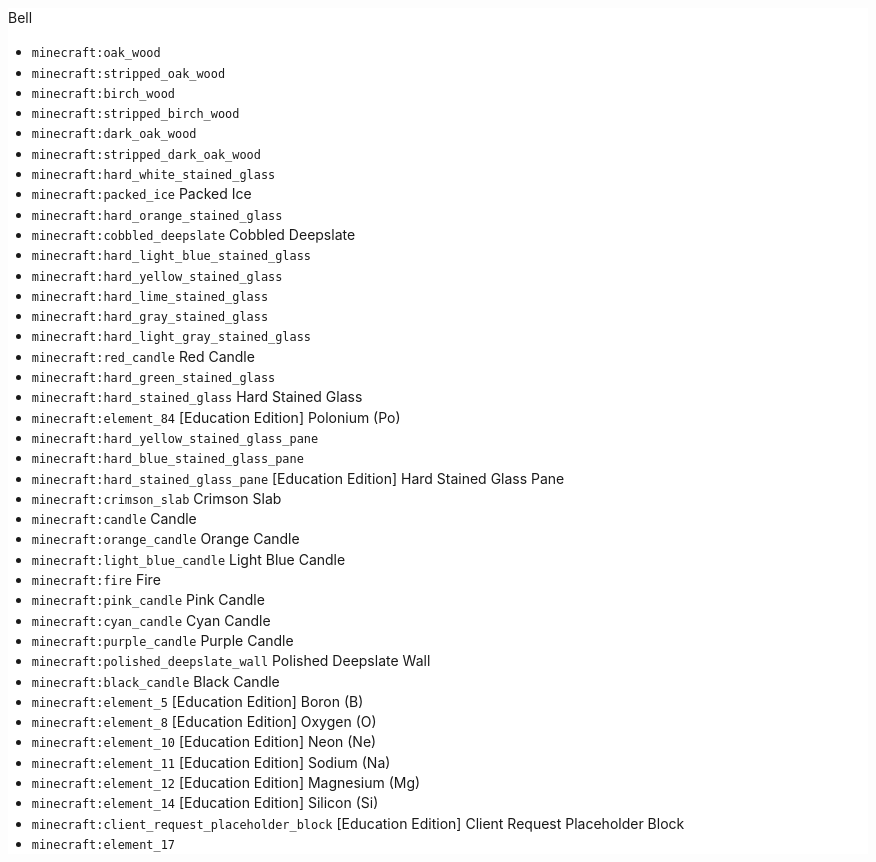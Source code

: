 Bell
- `minecraft:oak_wood`
- `minecraft:stripped_oak_wood`
- `minecraft:birch_wood`
- `minecraft:stripped_birch_wood`
- `minecraft:dark_oak_wood`
- `minecraft:stripped_dark_oak_wood`
- `minecraft:hard_white_stained_glass`
- `minecraft:packed_ice`
Packed Ice
- `minecraft:hard_orange_stained_glass`
- `minecraft:cobbled_deepslate`
Cobbled Deepslate
- `minecraft:hard_light_blue_stained_glass`
- `minecraft:hard_yellow_stained_glass`
- `minecraft:hard_lime_stained_glass`
- `minecraft:hard_gray_stained_glass`
- `minecraft:hard_light_gray_stained_glass`
- `minecraft:red_candle`
Red Candle
- `minecraft:hard_green_stained_glass`
- `minecraft:hard_stained_glass`
Hard Stained Glass
- `minecraft:element_84`
[Education Edition] Polonium (Po)
- `minecraft:hard_yellow_stained_glass_pane`
- `minecraft:hard_blue_stained_glass_pane`
- `minecraft:hard_stained_glass_pane`
[Education Edition] Hard Stained Glass Pane
- `minecraft:crimson_slab`
Crimson Slab
- `minecraft:candle`
Candle
- `minecraft:orange_candle`
Orange Candle
- `minecraft:light_blue_candle`
Light Blue Candle
- `minecraft:fire`
Fire
- `minecraft:pink_candle`
Pink Candle
- `minecraft:cyan_candle`
Cyan Candle
- `minecraft:purple_candle`
Purple Candle
- `minecraft:polished_deepslate_wall`
Polished Deepslate Wall
- `minecraft:black_candle`
Black Candle
- `minecraft:element_5`
[Education Edition] Boron (B)
- `minecraft:element_8`
[Education Edition] Oxygen (O)
- `minecraft:element_10`
[Education Edition] Neon (Ne)
- `minecraft:element_11`
[Education Edition] Sodium (Na)
- `minecraft:element_12`
[Education Edition] Magnesium (Mg)
- `minecraft:element_14`
[Education Edition] Silicon (Si)
- `minecraft:client_request_placeholder_block`
[Education Edition] Client Request Placeholder Block
- `minecraft:element_17`